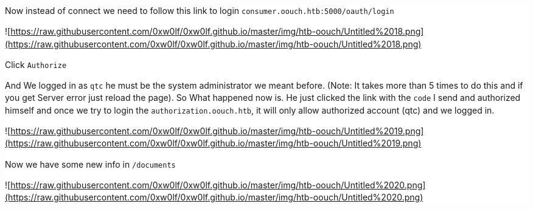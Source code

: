 Now instead of connect we need to follow this link to login `consumer.oouch.htb:5000/oauth/login`

![https://raw.githubusercontent.com/0xw0lf/0xw0lf.github.io/master/img/htb-oouch/Untitled%2018.png](https://raw.githubusercontent.com/0xw0lf/0xw0lf.github.io/master/img/htb-oouch/Untitled%2018.png)

Click  `Authorize`

And We logged in as `qtc` he must be the system administrator we meant before. (Note: It takes more than 5 times to do this and if you get Server error just reload the page). So What happened now is. He just clicked the link with the `code`  I send and authorized himself and once we try to login the `authorization.oouch.htb`, it will only allow authorized account (qtc) and we logged in.

![https://raw.githubusercontent.com/0xw0lf/0xw0lf.github.io/master/img/htb-oouch/Untitled%2019.png](https://raw.githubusercontent.com/0xw0lf/0xw0lf.github.io/master/img/htb-oouch/Untitled%2019.png)

Now we have some new info in `/documents`

![https://raw.githubusercontent.com/0xw0lf/0xw0lf.github.io/master/img/htb-oouch/Untitled%2020.png](https://raw.githubusercontent.com/0xw0lf/0xw0lf.github.io/master/img/htb-oouch/Untitled%2020.png)
